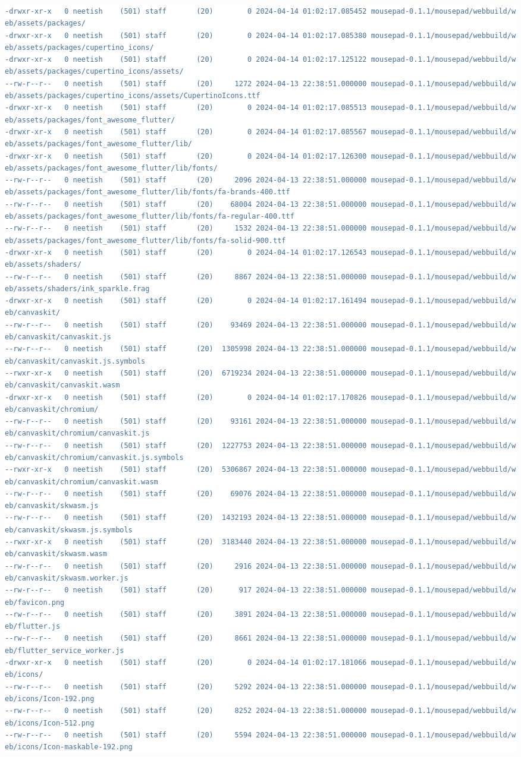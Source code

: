 ```diff
-drwxr-xr-x   0 neetish    (501) staff       (20)        0 2024-04-14 01:02:17.085452 mousepad-0.1.1/mousepad/webbuild/web/assets/packages/
-drwxr-xr-x   0 neetish    (501) staff       (20)        0 2024-04-14 01:02:17.085380 mousepad-0.1.1/mousepad/webbuild/web/assets/packages/cupertino_icons/
-drwxr-xr-x   0 neetish    (501) staff       (20)        0 2024-04-14 01:02:17.125122 mousepad-0.1.1/mousepad/webbuild/web/assets/packages/cupertino_icons/assets/
--rw-r--r--   0 neetish    (501) staff       (20)     1272 2024-04-13 22:38:51.000000 mousepad-0.1.1/mousepad/webbuild/web/assets/packages/cupertino_icons/assets/CupertinoIcons.ttf
-drwxr-xr-x   0 neetish    (501) staff       (20)        0 2024-04-14 01:02:17.085513 mousepad-0.1.1/mousepad/webbuild/web/assets/packages/font_awesome_flutter/
-drwxr-xr-x   0 neetish    (501) staff       (20)        0 2024-04-14 01:02:17.085567 mousepad-0.1.1/mousepad/webbuild/web/assets/packages/font_awesome_flutter/lib/
-drwxr-xr-x   0 neetish    (501) staff       (20)        0 2024-04-14 01:02:17.126300 mousepad-0.1.1/mousepad/webbuild/web/assets/packages/font_awesome_flutter/lib/fonts/
--rw-r--r--   0 neetish    (501) staff       (20)     2096 2024-04-13 22:38:51.000000 mousepad-0.1.1/mousepad/webbuild/web/assets/packages/font_awesome_flutter/lib/fonts/fa-brands-400.ttf
--rw-r--r--   0 neetish    (501) staff       (20)    68004 2024-04-13 22:38:51.000000 mousepad-0.1.1/mousepad/webbuild/web/assets/packages/font_awesome_flutter/lib/fonts/fa-regular-400.ttf
--rw-r--r--   0 neetish    (501) staff       (20)     1532 2024-04-13 22:38:51.000000 mousepad-0.1.1/mousepad/webbuild/web/assets/packages/font_awesome_flutter/lib/fonts/fa-solid-900.ttf
-drwxr-xr-x   0 neetish    (501) staff       (20)        0 2024-04-14 01:02:17.126543 mousepad-0.1.1/mousepad/webbuild/web/assets/shaders/
--rw-r--r--   0 neetish    (501) staff       (20)     8867 2024-04-13 22:38:51.000000 mousepad-0.1.1/mousepad/webbuild/web/assets/shaders/ink_sparkle.frag
-drwxr-xr-x   0 neetish    (501) staff       (20)        0 2024-04-14 01:02:17.161494 mousepad-0.1.1/mousepad/webbuild/web/canvaskit/
--rw-r--r--   0 neetish    (501) staff       (20)    93469 2024-04-13 22:38:51.000000 mousepad-0.1.1/mousepad/webbuild/web/canvaskit/canvaskit.js
--rw-r--r--   0 neetish    (501) staff       (20)  1305998 2024-04-13 22:38:51.000000 mousepad-0.1.1/mousepad/webbuild/web/canvaskit/canvaskit.js.symbols
--rwxr-xr-x   0 neetish    (501) staff       (20)  6719234 2024-04-13 22:38:51.000000 mousepad-0.1.1/mousepad/webbuild/web/canvaskit/canvaskit.wasm
-drwxr-xr-x   0 neetish    (501) staff       (20)        0 2024-04-14 01:02:17.170826 mousepad-0.1.1/mousepad/webbuild/web/canvaskit/chromium/
--rw-r--r--   0 neetish    (501) staff       (20)    93161 2024-04-13 22:38:51.000000 mousepad-0.1.1/mousepad/webbuild/web/canvaskit/chromium/canvaskit.js
--rw-r--r--   0 neetish    (501) staff       (20)  1227753 2024-04-13 22:38:51.000000 mousepad-0.1.1/mousepad/webbuild/web/canvaskit/chromium/canvaskit.js.symbols
--rwxr-xr-x   0 neetish    (501) staff       (20)  5306867 2024-04-13 22:38:51.000000 mousepad-0.1.1/mousepad/webbuild/web/canvaskit/chromium/canvaskit.wasm
--rw-r--r--   0 neetish    (501) staff       (20)    69076 2024-04-13 22:38:51.000000 mousepad-0.1.1/mousepad/webbuild/web/canvaskit/skwasm.js
--rw-r--r--   0 neetish    (501) staff       (20)  1432193 2024-04-13 22:38:51.000000 mousepad-0.1.1/mousepad/webbuild/web/canvaskit/skwasm.js.symbols
--rwxr-xr-x   0 neetish    (501) staff       (20)  3183440 2024-04-13 22:38:51.000000 mousepad-0.1.1/mousepad/webbuild/web/canvaskit/skwasm.wasm
--rw-r--r--   0 neetish    (501) staff       (20)     2916 2024-04-13 22:38:51.000000 mousepad-0.1.1/mousepad/webbuild/web/canvaskit/skwasm.worker.js
--rw-r--r--   0 neetish    (501) staff       (20)      917 2024-04-13 22:38:51.000000 mousepad-0.1.1/mousepad/webbuild/web/favicon.png
--rw-r--r--   0 neetish    (501) staff       (20)     3891 2024-04-13 22:38:51.000000 mousepad-0.1.1/mousepad/webbuild/web/flutter.js
--rw-r--r--   0 neetish    (501) staff       (20)     8661 2024-04-13 22:38:51.000000 mousepad-0.1.1/mousepad/webbuild/web/flutter_service_worker.js
-drwxr-xr-x   0 neetish    (501) staff       (20)        0 2024-04-14 01:02:17.181066 mousepad-0.1.1/mousepad/webbuild/web/icons/
--rw-r--r--   0 neetish    (501) staff       (20)     5292 2024-04-13 22:38:51.000000 mousepad-0.1.1/mousepad/webbuild/web/icons/Icon-192.png
--rw-r--r--   0 neetish    (501) staff       (20)     8252 2024-04-13 22:38:51.000000 mousepad-0.1.1/mousepad/webbuild/web/icons/Icon-512.png
--rw-r--r--   0 neetish    (501) staff       (20)     5594 2024-04-13 22:38:51.000000 mousepad-0.1.1/mousepad/webbuild/web/icons/Icon-maskable-192.png
```